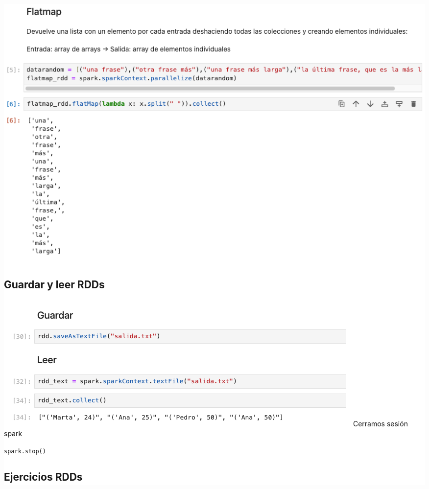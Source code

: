 ![](<./images/pysparkRDD5.png>)
## Guardar y leer RDDs

![](<./images/pysparkRDD6.png>)
Cerramos sesión spark

```python
spark.stop()
```

## Ejercicios RDDs
